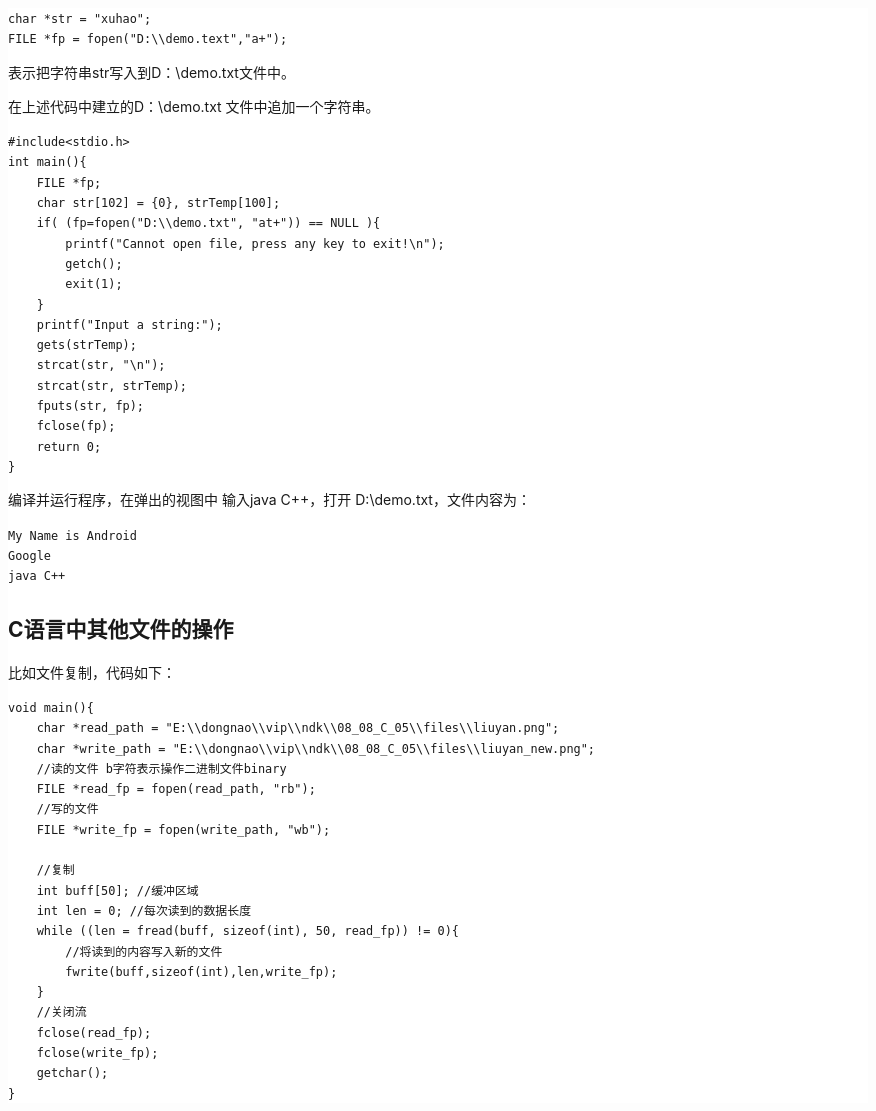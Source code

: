 
```
char *str = "xuhao";
FILE *fp = fopen("D:\\demo.text","a+");
```
表示把字符串str写入到D：\\demo.txt文件中。

在上述代码中建立的D：\\demo.txt 文件中追加一个字符串。

```
#include<stdio.h>
int main(){
    FILE *fp;
    char str[102] = {0}, strTemp[100];
    if( (fp=fopen("D:\\demo.txt", "at+")) == NULL ){
        printf("Cannot open file, press any key to exit!\n");
        getch();
        exit(1);
    }
    printf("Input a string:");
    gets(strTemp);
    strcat(str, "\n");
    strcat(str, strTemp);
    fputs(str, fp);
    fclose(fp);
    return 0;
}
```
编译并运行程序，在弹出的视图中 输入java C++，打开 D:\\demo.txt，文件内容为：

```
My Name is Android 
Google 
java C++ 
```



**C语言中其他文件的操作**
-----------



比如文件复制，代码如下：
```
void main(){
	char *read_path = "E:\\dongnao\\vip\\ndk\\08_08_C_05\\files\\liuyan.png";
	char *write_path = "E:\\dongnao\\vip\\ndk\\08_08_C_05\\files\\liuyan_new.png";
	//读的文件 b字符表示操作二进制文件binary
	FILE *read_fp = fopen(read_path, "rb");
	//写的文件
	FILE *write_fp = fopen(write_path, "wb");
	
	//复制
	int buff[50]; //缓冲区域
	int len = 0; //每次读到的数据长度
	while ((len = fread(buff, sizeof(int), 50, read_fp)) != 0){
		//将读到的内容写入新的文件
		fwrite(buff,sizeof(int),len,write_fp);
	}
	//关闭流
	fclose(read_fp);
	fclose(write_fp);
	getchar();
}
```
